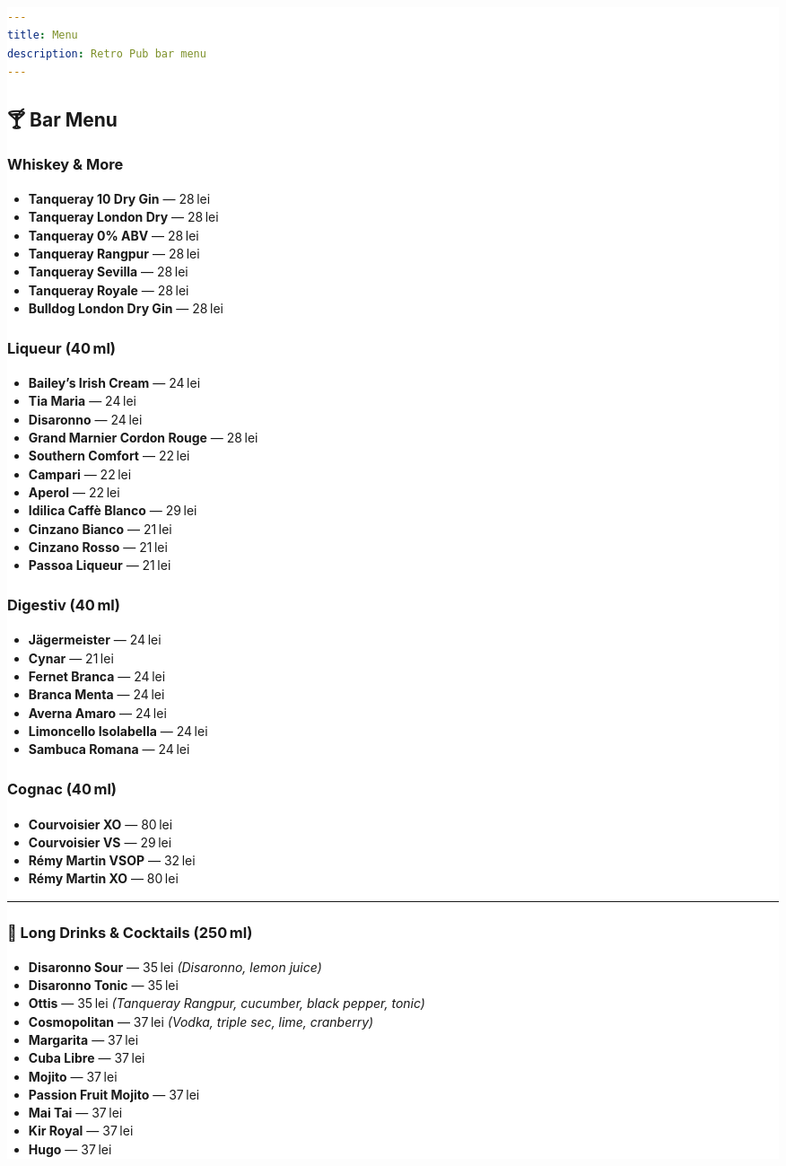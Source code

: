 ```yaml
---
title: Menu
description: Retro Pub bar menu
---
```


## 🍸 Bar Menu

### Whiskey & More
- **Tanqueray 10 Dry Gin** — 28 lei  
- **Tanqueray London Dry** — 28 lei  
- **Tanqueray 0% ABV** — 28 lei  
- **Tanqueray Rangpur** — 28 lei  
- **Tanqueray Sevilla** — 28 lei  
- **Tanqueray Royale** — 28 lei  
- **Bulldog London Dry Gin** — 28 lei  

### Liqueur (40 ml)
- **Bailey’s Irish Cream** — 24 lei  
- **Tia Maria** — 24 lei  
- **Disaronno** — 24 lei  
- **Grand Marnier Cordon Rouge** — 28 lei  
- **Southern Comfort** — 22 lei  
- **Campari** — 22 lei  
- **Aperol** — 22 lei  
- **Idilica Caffè Blanco** — 29 lei  
- **Cinzano Bianco** — 21 lei  
- **Cinzano Rosso** — 21 lei  
- **Passoa Liqueur** — 21 lei  

### Digestiv (40 ml)
- **Jägermeister** — 24 lei  
- **Cynar** — 21 lei  
- **Fernet Branca** — 24 lei  
- **Branca Menta** — 24 lei  
- **Averna Amaro** — 24 lei  
- **Limoncello Isolabella** — 24 lei  
- **Sambuca Romana** — 24 lei  

### Cognac (40 ml)
- **Courvoisier XO** — 80 lei  
- **Courvoisier VS** — 29 lei  
- **Rémy Martin VSOP** — 32 lei  
- **Rémy Martin XO** — 80 lei  

---

### 🍹 Long Drinks & Cocktails (250 ml)
- **Disaronno Sour** — 35 lei  *(Disaronno, lemon juice)*  
- **Disaronno Tonic** — 35 lei  
- **Ottis** — 35 lei *(Tanqueray Rangpur, cucumber, black pepper, tonic)*  
- **Cosmopolitan** — 37 lei *(Vodka, triple sec, lime, cranberry)*  
- **Margarita** — 37 lei  
- **Cuba Libre** — 37 lei  
- **Mojito** — 37 lei  
- **Passion Fruit Mojito** — 37 lei  
- **Mai Tai** — 37 lei  
- **Kir Royal** — 37 lei  
- **Hugo** — 37 lei  
